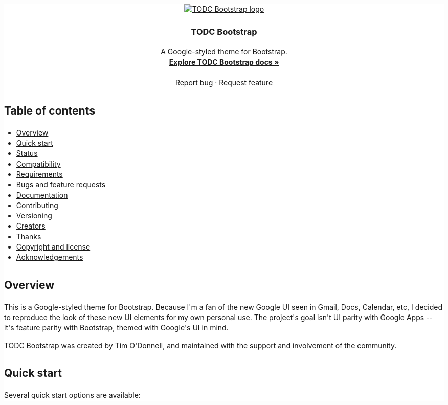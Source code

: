 <p align="center">
  <a href="https://todc.github.io/todc-bootstrap/">
    <img src="https://todc.github.io/todc-bootstrap/docs/5.0/assets/brand/todc-bootstrap-solid.svg" alt="TODC Bootstrap logo" width="72" height="72">
  </a>
</p>

<h3 align="center">TODC Bootstrap</h3>

<p align="center">
  A Google-styled theme for <a href="https://v5.getbootstrap.com/">Bootstrap</a>.
  <br>
  <a href="https://todc.github.io/todc-bootstrap/docs/5.0/"><strong>Explore TODC Bootstrap docs »</strong></a>
  <br>
  <br>
  <a href="https://github.com/todc/todc-bootstrap/issues/new?template=bug.md">Report bug</a>
  ·
  <a href="https://github.com/todc/todc-bootstrap/issues/new?template=feature.md&labels=feature">Request feature</a>
</p>


## Table of contents

* [Overview](#overview)
* [Quick start](#quick-start)
* [Status](#status)
* [Compatibility](#compatibility)
* [Requirements](#requirements)
* [Bugs and feature requests](#bugs-and-feature-requests)
* [Documentation](#documentation)
* [Contributing](#contributing)
* [Versioning](#versioning)
* [Creators](#creators)
* [Thanks](#thanks)
* [Copyright and license](#copyright-and-license)
* [Acknowledgements](#acknowledgements)


## Overview ##

This is a Google-styled theme for Bootstrap. Because I'm a fan of the new Google UI seen in Gmail, Docs, Calendar, etc, I decided to reproduce the look of these new UI elements for my own personal use. The project's goal isn't UI parity with Google Apps -- it's feature parity with
Bootstrap, themed with Google's UI in mind.

TODC Bootstrap was created by [Tim O'Donnell](https://github.com/todc), and maintained with the support and involvement of the community.


## Quick start

Several quick start options are available:
